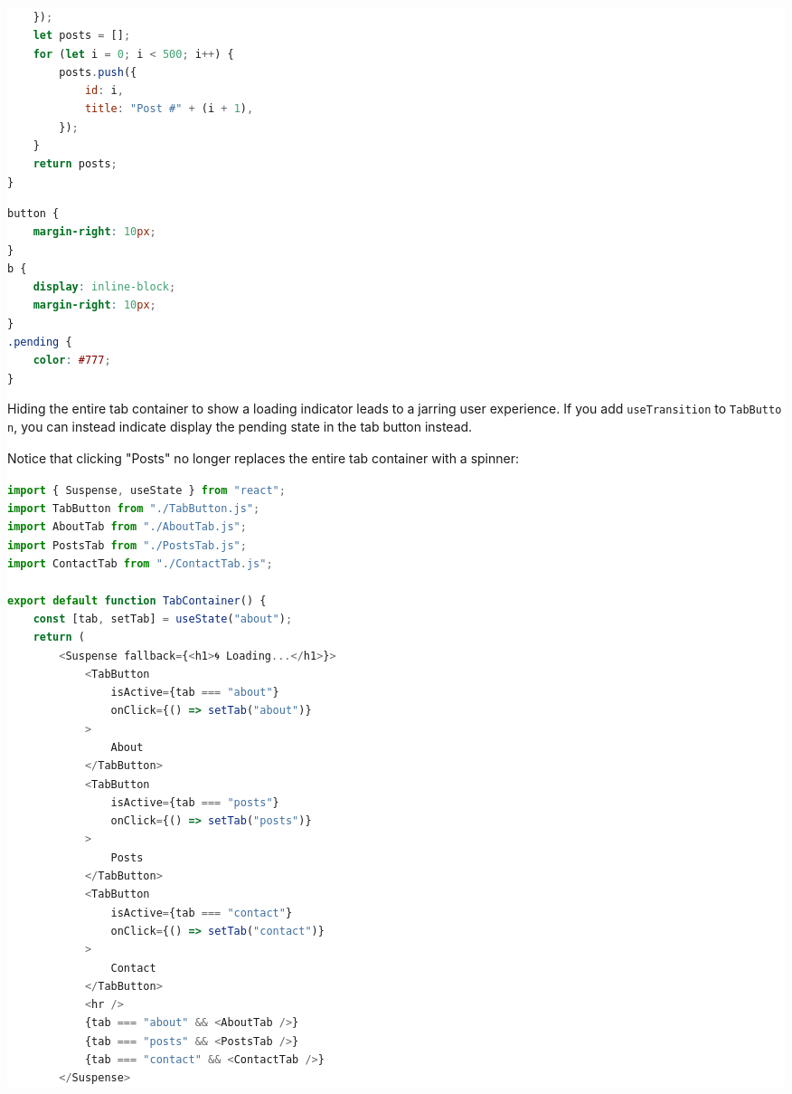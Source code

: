 ```js
	});
	let posts = [];
	for (let i = 0; i < 500; i++) {
		posts.push({
			id: i,
			title: "Post #" + (i + 1),
		});
	}
	return posts;
}
```

```css
button {
	margin-right: 10px;
}
b {
	display: inline-block;
	margin-right: 10px;
}
.pending {
	color: #777;
}
```

Hiding the entire tab container to show a loading indicator leads to a jarring user experience. If you add `useTransition` to `TabButton`, you can instead indicate display the pending state in the tab button instead.

Notice that clicking "Posts" no longer replaces the entire tab container with a spinner:

```js
import { Suspense, useState } from "react";
import TabButton from "./TabButton.js";
import AboutTab from "./AboutTab.js";
import PostsTab from "./PostsTab.js";
import ContactTab from "./ContactTab.js";

export default function TabContainer() {
	const [tab, setTab] = useState("about");
	return (
		<Suspense fallback={<h1>🌀 Loading...</h1>}>
			<TabButton
				isActive={tab === "about"}
				onClick={() => setTab("about")}
			>
				About
			</TabButton>
			<TabButton
				isActive={tab === "posts"}
				onClick={() => setTab("posts")}
			>
				Posts
			</TabButton>
			<TabButton
				isActive={tab === "contact"}
				onClick={() => setTab("contact")}
			>
				Contact
			</TabButton>
			<hr />
			{tab === "about" && <AboutTab />}
			{tab === "posts" && <PostsTab />}
			{tab === "contact" && <ContactTab />}
		</Suspense>
```